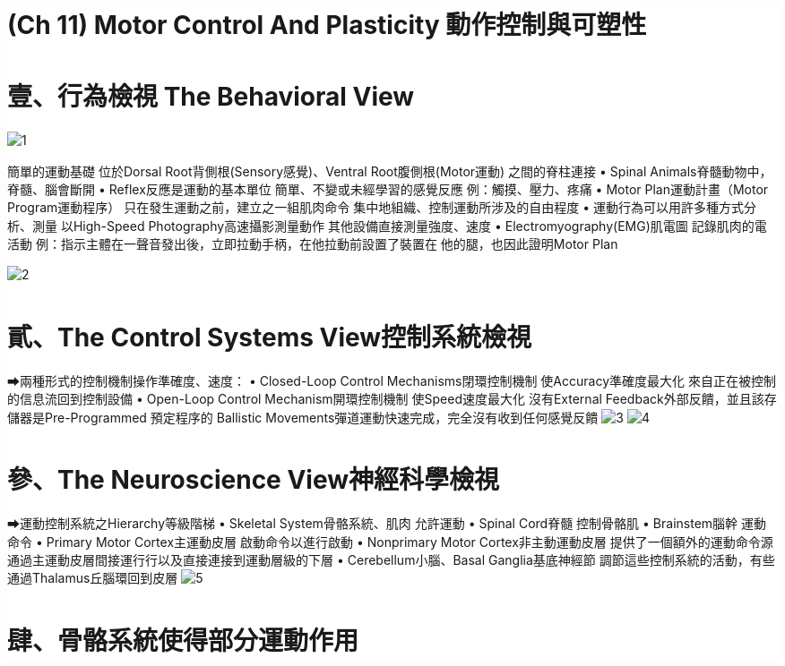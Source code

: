 # (Ch 11) Motor Control And Plasticity 動作控制與可塑性

# 壹、行為檢視 The Behavioral View

![1](https://imgur.com/u9AnrNm.jpg)


簡單的運動基礎
 位於Dorsal Root背側根(Sensory感覺)、Ventral Root腹側根(Motor運動)
之間的脊柱連接
• Spinal Animals脊髓動物中，脊髓、腦會斷開
• Reflex反應是運動的基本單位
 簡單、不變或未經學習的感覺反應
 例：觸摸、壓力、疼痛
• Motor Plan運動計畫（Motor Program運動程序）
 只在發生運動之前，建立之一組肌肉命令
 集中地組織、控制運動所涉及的自由程度
• 運動行為可以用許多種方式分析、測量
 以High-Speed Photography高速攝影測量動作
 其他設備直接測量強度、速度
• Electromyography(EMG)肌電圖
 記錄肌肉的電活動
 例：指示主體在一聲音發出後，立即拉動手柄，在他拉動前設置了裝置在
他的腿，也因此證明Motor Plan

![2](https://imgur.com/rHD9xva.jpg)
# 貳、The Control Systems View控制系統檢視
➡兩種形式的控制機制操作準確度、速度：
• Closed-Loop Control Mechanisms閉環控制機制
 使Accuracy準確度最大化
 來自正在被控制的信息流回到控制設備
• Open-Loop Control Mechanism開環控制機制
 使Speed速度最大化
 沒有External Feedback外部反饋，並且該存儲器是Pre-Programmed
預定程序的
 Ballistic Movements彈道運動快速完成，完全沒有收到任何感覺反饋
![3](https://imgur.com/TA81JU2.jpg)
![4](https://imgur.com/aOGs9ae.jpg)
# 參、The Neuroscience View神經科學檢視
➡運動控制系統之Hierarchy等級階梯
• Skeletal System骨骼系統、肌肉
 允許運動
• Spinal Cord脊髓
 控制骨骼肌
• Brainstem腦幹
 運動命令
• Primary Motor Cortex主運動皮層
 啟動命令以進行啟動
• Nonprimary Motor Cortex非主動運動皮層
 提供了⼀個額外的運動命令源
 通過主運動皮層間接運⾏行以及直接連接到運動層級的下層
• Cerebellum小腦、Basal Ganglia基底神經節
 調節這些控制系統的活動，有些通過Thalamus丘腦環回到皮層
![5](https://imgur.com/POU6TFZ.jpg)
# 肆、骨骼系統使得部分運動作用